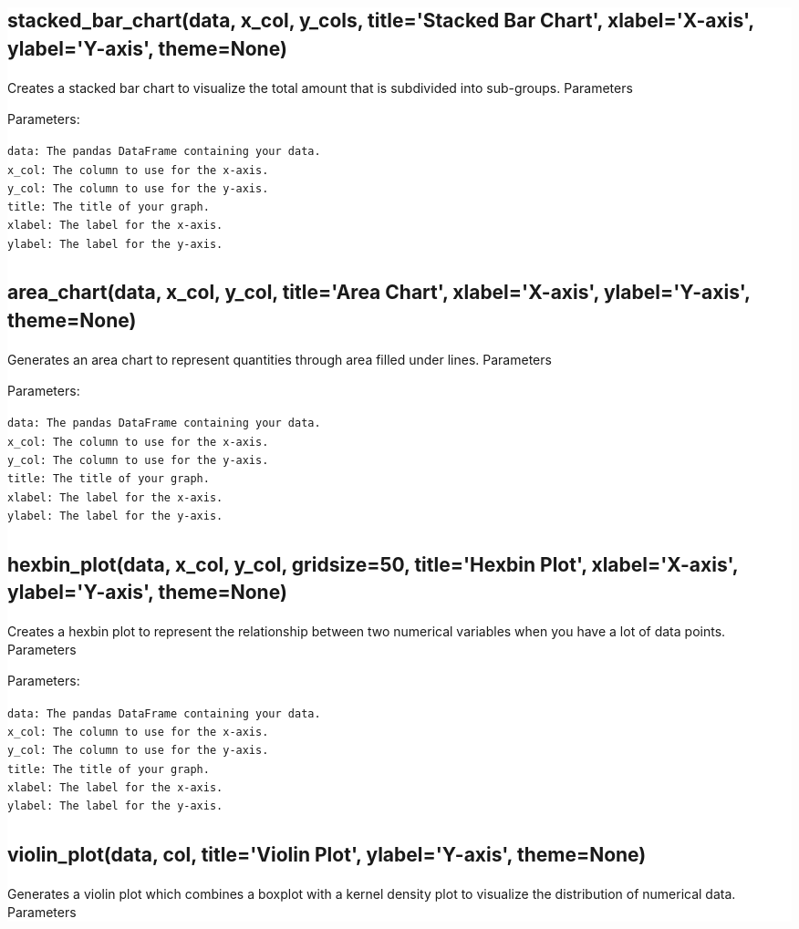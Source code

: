 ## stacked_bar_chart(data, x_col, y_cols, title='Stacked Bar Chart', xlabel='X-axis', ylabel='Y-axis', theme=None)

Creates a stacked bar chart to visualize the total amount that is subdivided into sub-groups.
Parameters

Parameters:

    data: The pandas DataFrame containing your data.
    x_col: The column to use for the x-axis.
    y_col: The column to use for the y-axis.
    title: The title of your graph.
    xlabel: The label for the x-axis.
    ylabel: The label for the y-axis.

## area_chart(data, x_col, y_col, title='Area Chart', xlabel='X-axis', ylabel='Y-axis', theme=None)

Generates an area chart to represent quantities through area filled under lines.
Parameters

Parameters:

    data: The pandas DataFrame containing your data.
    x_col: The column to use for the x-axis.
    y_col: The column to use for the y-axis.
    title: The title of your graph.
    xlabel: The label for the x-axis.
    ylabel: The label for the y-axis.

## hexbin_plot(data, x_col, y_col, gridsize=50, title='Hexbin Plot', xlabel='X-axis', ylabel='Y-axis', theme=None)

Creates a hexbin plot to represent the relationship between two numerical variables when you have a lot of data points.
Parameters

Parameters:

    data: The pandas DataFrame containing your data.
    x_col: The column to use for the x-axis.
    y_col: The column to use for the y-axis.
    title: The title of your graph.
    xlabel: The label for the x-axis.
    ylabel: The label for the y-axis.

## violin_plot(data, col, title='Violin Plot', ylabel='Y-axis', theme=None)

Generates a violin plot which combines a boxplot with a kernel density plot to visualize the distribution of numerical data.
Parameters
